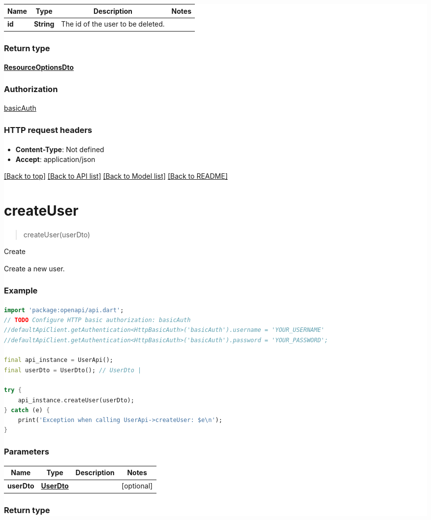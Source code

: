 Name | Type | Description  | Notes
------------- | ------------- | ------------- | -------------
 **id** | **String**| The id of the user to be deleted. | 

### Return type

[**ResourceOptionsDto**](ResourceOptionsDto.md)

### Authorization

[basicAuth](../README.md#basicAuth)

### HTTP request headers

 - **Content-Type**: Not defined
 - **Accept**: application/json

[[Back to top]](#) [[Back to API list]](../README.md#documentation-for-api-endpoints) [[Back to Model list]](../README.md#documentation-for-models) [[Back to README]](../README.md)

# **createUser**
> createUser(userDto)

Create

Create a new user.

### Example
```dart
import 'package:openapi/api.dart';
// TODO Configure HTTP basic authorization: basicAuth
//defaultApiClient.getAuthentication<HttpBasicAuth>('basicAuth').username = 'YOUR_USERNAME'
//defaultApiClient.getAuthentication<HttpBasicAuth>('basicAuth').password = 'YOUR_PASSWORD';

final api_instance = UserApi();
final userDto = UserDto(); // UserDto | 

try {
    api_instance.createUser(userDto);
} catch (e) {
    print('Exception when calling UserApi->createUser: $e\n');
}
```

### Parameters

Name | Type | Description  | Notes
------------- | ------------- | ------------- | -------------
 **userDto** | [**UserDto**](UserDto.md)|  | [optional] 

### Return type
